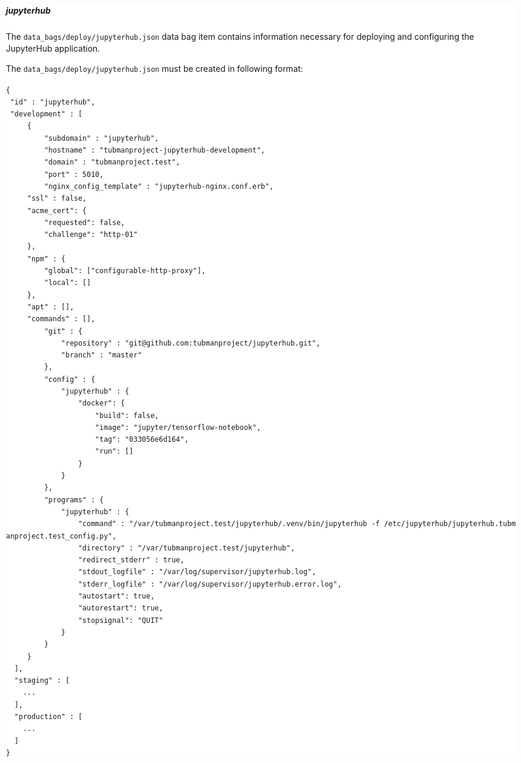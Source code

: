 ##### jupyterhub

The `data_bags/deploy/jupyterhub.json` data bag item contains information necessary for deploying and configuring the JupyterHub application.

The `data_bags/deploy/jupyterhub.json` must be created in following format:
```
{
 "id" : "jupyterhub",
 "development" : [
	 {
		 "subdomain" : "jupyterhub",
		 "hostname" : "tubmanproject-jupyterhub-development",
		 "domain" : "tubmanproject.test",
		 "port" : 5010,
		 "nginx_config_template" : "jupyterhub-nginx.conf.erb",
	 "ssl" : false,
	 "acme_cert": {
		 "requested": false,
		 "challenge": "http-01"
	 },
	 "npm" : {
		 "global": ["configurable-http-proxy"],
		 "local": []
	 },
	 "apt" : [],
	 "commands" : [],
		 "git" : {
			 "repository" : "git@github.com:tubmanproject/jupyterhub.git",
			 "branch" : "master"
		 },
		 "config" : {
			 "jupyterhub" : {
				 "docker": {
					 "build": false,
					 "image": "jupyter/tensorflow-notebook",
					 "tag": "033056e6d164",
					 "run": []
				 }
			 }
		 },
		 "programs" : {
			 "jupyterhub" : {
				 "command" : "/var/tubmanproject.test/jupyterhub/.venv/bin/jupyterhub -f /etc/jupyterhub/jupyterhub.tubmanproject.test_config.py",
				 "directory" : "/var/tubmanproject.test/jupyterhub",
				 "redirect_stderr" : true,
				 "stdout_logfile" : "/var/log/supervisor/jupyterhub.log",
				 "stderr_logfile" : "/var/log/supervisor/jupyterhub.error.log",
				 "autostart": true,
				 "autorestart": true,
				 "stopsignal": "QUIT"
			 }
		 }
	 }
  ],
  "staging" : [
	...
  ],
  "production" : [
	...
  ]
}
```